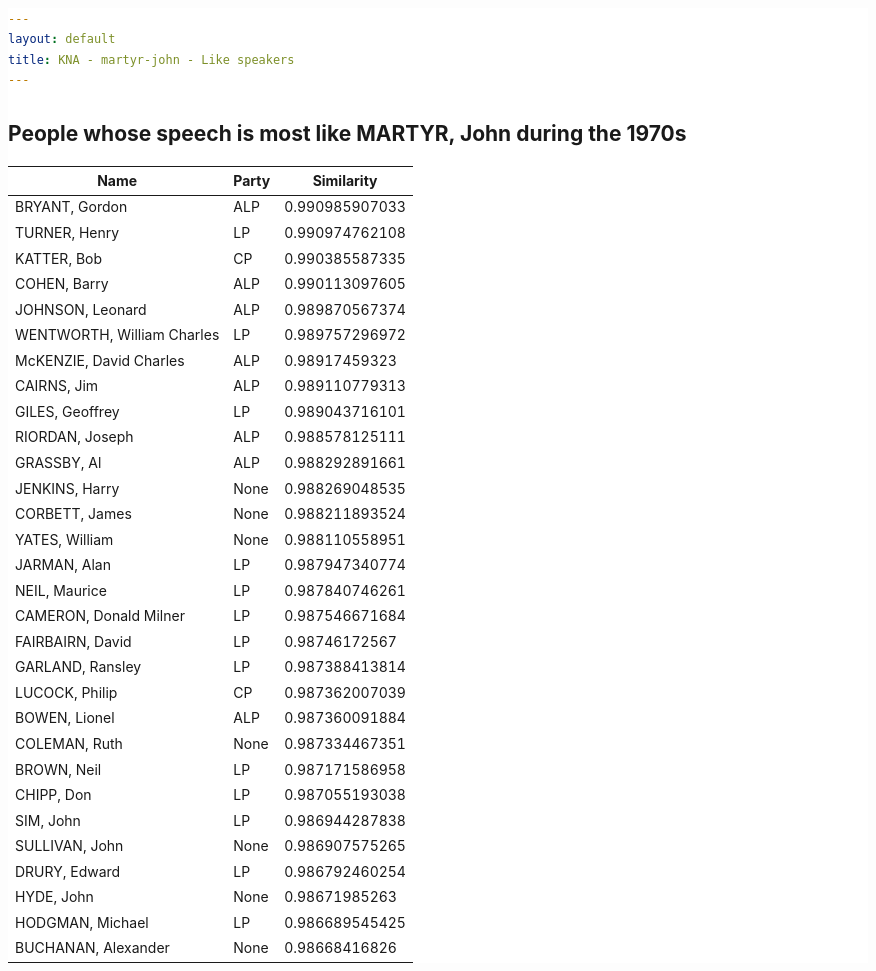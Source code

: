 ```yaml
---
layout: default
title: KNA - martyr-john - Like speakers
---
```

## People whose speech is most like MARTYR, John during the 1970s

| Name | Party | Similarity|
|--------------|----------------|----------------|
|BRYANT, Gordon|ALP|0.990985907033|
|TURNER, Henry|LP|0.990974762108|
|KATTER, Bob|CP|0.990385587335|
|COHEN, Barry|ALP|0.990113097605|
|JOHNSON, Leonard|ALP|0.989870567374|
|WENTWORTH, William Charles|LP|0.989757296972|
|McKENZIE, David Charles|ALP|0.98917459323|
|CAIRNS, Jim|ALP|0.989110779313|
|GILES, Geoffrey|LP|0.989043716101|
|RIORDAN, Joseph|ALP|0.988578125111|
|GRASSBY, Al|ALP|0.988292891661|
|JENKINS, Harry|None|0.988269048535|
|CORBETT, James|None|0.988211893524|
|YATES, William|None|0.988110558951|
|JARMAN, Alan|LP|0.987947340774|
|NEIL, Maurice|LP|0.987840746261|
|CAMERON, Donald Milner|LP|0.987546671684|
|FAIRBAIRN, David|LP|0.98746172567|
|GARLAND, Ransley|LP|0.987388413814|
|LUCOCK, Philip|CP|0.987362007039|
|BOWEN, Lionel|ALP|0.987360091884|
|COLEMAN, Ruth|None|0.987334467351|
|BROWN, Neil|LP|0.987171586958|
|CHIPP, Don|LP|0.987055193038|
|SIM, John|LP|0.986944287838|
|SULLIVAN, John|None|0.986907575265|
|DRURY, Edward|LP|0.986792460254|
|HYDE, John|None|0.98671985263|
|HODGMAN, Michael|LP|0.986689545425|
|BUCHANAN, Alexander|None|0.98668416826|